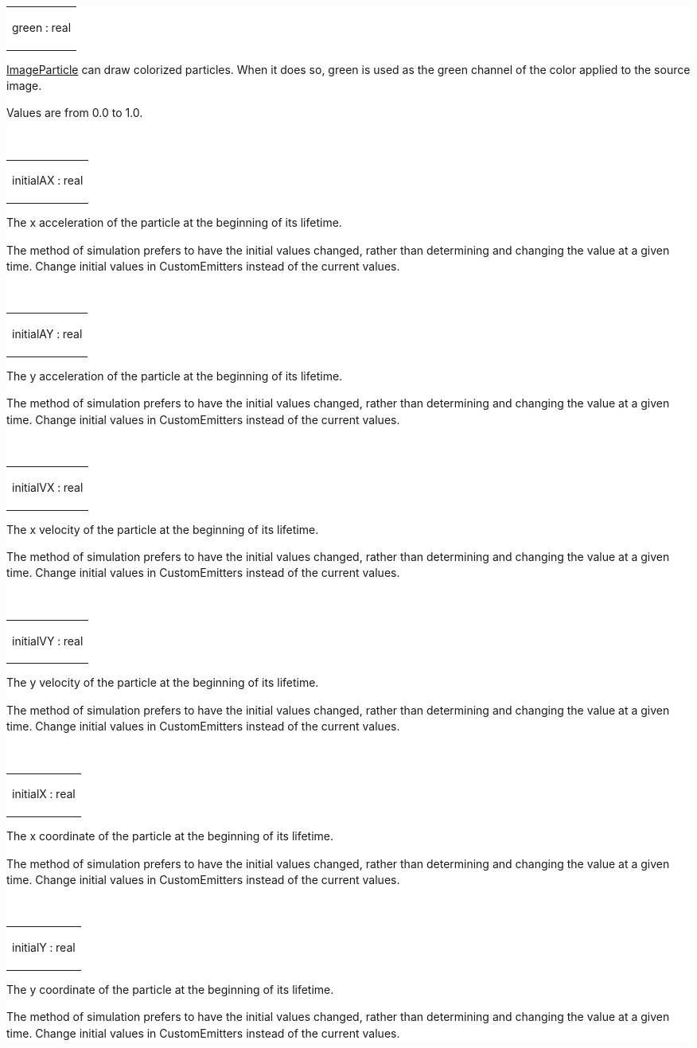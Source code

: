<table class="qmlname"><tr valign="top" id="green-prop"><td class="tblQmlPropNode"><p><span class="name">green</span> : <span class="type">real</span></p></td></tr></table><p><a href="QtQuick.Particles.ImageParticle.md">ImageParticle</a> can draw colorized particles. When it does so, green is used as the green channel of the color applied to the source image.</p>
<p>Values are from 0.0 to 1.0&#x2e;</p>

<br/>

<table class="qmlname"><tr valign="top" id="initialAX-prop"><td class="tblQmlPropNode"><p><span class="name">initialAX</span> : <span class="type">real</span></p></td></tr></table><p>The x acceleration of the particle at the beginning of its lifetime.</p>
<p>The method of simulation prefers to have the initial values changed, rather than determining and changing the value at a given time. Change initial values in CustomEmitters instead of the current values.</p>

<br/>

<table class="qmlname"><tr valign="top" id="initialAY-prop"><td class="tblQmlPropNode"><p><span class="name">initialAY</span> : <span class="type">real</span></p></td></tr></table><p>The y acceleration of the particle at the beginning of its lifetime.</p>
<p>The method of simulation prefers to have the initial values changed, rather than determining and changing the value at a given time. Change initial values in CustomEmitters instead of the current values.</p>

<br/>

<table class="qmlname"><tr valign="top" id="initialVX-prop"><td class="tblQmlPropNode"><p><span class="name">initialVX</span> : <span class="type">real</span></p></td></tr></table><p>The x velocity of the particle at the beginning of its lifetime.</p>
<p>The method of simulation prefers to have the initial values changed, rather than determining and changing the value at a given time. Change initial values in CustomEmitters instead of the current values.</p>

<br/>

<table class="qmlname"><tr valign="top" id="initialVY-prop"><td class="tblQmlPropNode"><p><span class="name">initialVY</span> : <span class="type">real</span></p></td></tr></table><p>The y velocity of the particle at the beginning of its lifetime.</p>
<p>The method of simulation prefers to have the initial values changed, rather than determining and changing the value at a given time. Change initial values in CustomEmitters instead of the current values.</p>

<br/>

<table class="qmlname"><tr valign="top" id="initialX-prop"><td class="tblQmlPropNode"><p><span class="name">initialX</span> : <span class="type">real</span></p></td></tr></table><p>The x coordinate of the particle at the beginning of its lifetime.</p>
<p>The method of simulation prefers to have the initial values changed, rather than determining and changing the value at a given time. Change initial values in CustomEmitters instead of the current values.</p>

<br/>

<table class="qmlname"><tr valign="top" id="initialY-prop"><td class="tblQmlPropNode"><p><span class="name">initialY</span> : <span class="type">real</span></p></td></tr></table><p>The y coordinate of the particle at the beginning of its lifetime.</p>
<p>The method of simulation prefers to have the initial values changed, rather than determining and changing the value at a given time. Change initial values in CustomEmitters instead of the current values.</p>
